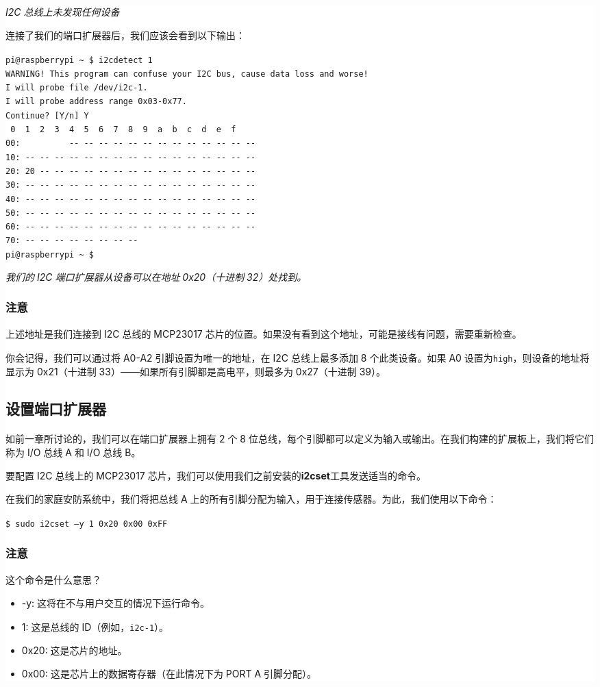 *I2C 总线上未发现任何设备*

连接了我们的端口扩展器后，我们应该会看到以下输出：

```
pi@raspberrypi ~ $ i2cdetect 1
WARNING! This program can confuse your I2C bus, cause data loss and worse!
I will probe file /dev/i2c-1.
I will probe address range 0x03-0x77.
Continue? [Y/n] Y
 0  1  2  3  4  5  6  7  8  9  a  b  c  d  e  f
00:          -- -- -- -- -- -- -- -- -- -- -- -- --
10: -- -- -- -- -- -- -- -- -- -- -- -- -- -- -- --
20: 20 -- -- -- -- -- -- -- -- -- -- -- -- -- -- --
30: -- -- -- -- -- -- -- -- -- -- -- -- -- -- -- --
40: -- -- -- -- -- -- -- -- -- -- -- -- -- -- -- --
50: -- -- -- -- -- -- -- -- -- -- -- -- -- -- -- --
60: -- -- -- -- -- -- -- -- -- -- -- -- -- -- -- --
70: -- -- -- -- -- -- -- --
pi@raspberrypi ~ $

```

*我们的 I2C 端口扩展器从设备可以在地址 0x20（十进制 32）处找到。*

### 注意

上述地址是我们连接到 I2C 总线的 MCP23017 芯片的位置。如果没有看到这个地址，可能是接线有问题，需要重新检查。

你会记得，我们可以通过将 A0-A2 引脚设置为唯一的地址，在 I2C 总线上最多添加 8 个此类设备。如果 A0 设置为`high`，则设备的地址将显示为 0x21（十进制 33）——如果所有引脚都是高电平，则最多为 0x27（十进制 39）。

## 设置端口扩展器

如前一章所讨论的，我们可以在端口扩展器上拥有 2 个 8 位总线，每个引脚都可以定义为输入或输出。在我们构建的扩展板上，我们将它们称为 I/O 总线 A 和 I/O 总线 B。

要配置 I2C 总线上的 MCP23017 芯片，我们可以使用我们之前安装的**i2cset**工具发送适当的命令。

在我们的家庭安防系统中，我们将把总线 A 上的所有引脚分配为输入，用于连接传感器。为此，我们使用以下命令：

```
$ sudo i2cset –y 1 0x20 0x00 0xFF

```

### 注意

这个命令是什么意思？

+   -y: 这将在不与用户交互的情况下运行命令。

+   1: 这是总线的 ID（例如，`i2c-1`）。

+   0x20: 这是芯片的地址。

+   0x00: 这是芯片上的数据寄存器（在此情况下为 PORT A 引脚分配）。
